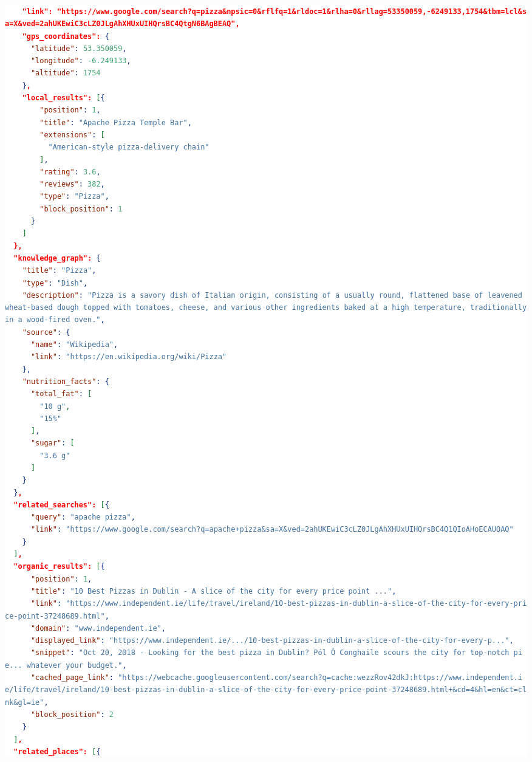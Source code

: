 ```json
    "link": "https://www.google.com/search?q=pizza&npsic=0&rflfq=1&rldoc=1&rlha=0&rllag=53350059,-6249133,1754&tbm=lcl&sa=X&ved=2ahUKEwiC3cLZ0JLgAhXHUxUIHQrsBC4QtgN6BAgBEAQ",
    "gps_coordinates": {
      "latitude": 53.350059,
      "longitude": -6.249133,
      "altitude": 1754
    },
    "local_results": [{
        "position": 1,
        "title": "Apache Pizza Temple Bar",
        "extensions": [
          "American-style pizza-delivery chain"
        ],
        "rating": 3.6,
        "reviews": 382,
        "type": "Pizza",
        "block_position": 1
      }
    ]
  },
  "knowledge_graph": {
    "title": "Pizza",
    "type": "Dish",
    "description": "Pizza is a savory dish of Italian origin, consisting of a usually round, flattened base of leavened wheat-based dough topped with tomatoes, cheese, and various other ingredients baked at a high temperature, traditionally in a wood-fired oven.",
    "source": {
      "name": "Wikipedia",
      "link": "https://en.wikipedia.org/wiki/Pizza"
    },
    "nutrition_facts": {
      "total_fat": [
        "10 g",
        "15%"
      ],
      "sugar": [
        "3.6 g"
      ]
    }
  },
  "related_searches": [{
      "query": "apache pizza",
      "link": "https://www.google.com/search?q=apache+pizza&sa=X&ved=2ahUKEwiC3cLZ0JLgAhXHUxUIHQrsBC4Q1QIoAHoECAUQAQ"
    }
  ],
  "organic_results": [{
      "position": 1,
      "title": "10 Best Pizzas in Dublin - A slice of the city for every price point ...",
      "link": "https://www.independent.ie/life/travel/ireland/10-best-pizzas-in-dublin-a-slice-of-the-city-for-every-price-point-37248689.html",
      "domain": "www.independent.ie",
      "displayed_link": "https://www.independent.ie/.../10-best-pizzas-in-dublin-a-slice-of-the-city-for-every-p...",
      "snippet": "Oct 20, 2018 - Looking for the best pizza in Dublin? Pól Ó Conghaile scours the city for top-notch pie... whatever your budget.",
      "cached_page_link": "https://webcache.googleusercontent.com/search?q=cache:wezzRov42dkJ:https://www.independent.ie/life/travel/ireland/10-best-pizzas-in-dublin-a-slice-of-the-city-for-every-price-point-37248689.html+&cd=4&hl=en&ct=clnk&gl=ie",
      "block_position": 2
    }
  ],
  "related_places": [{
```
